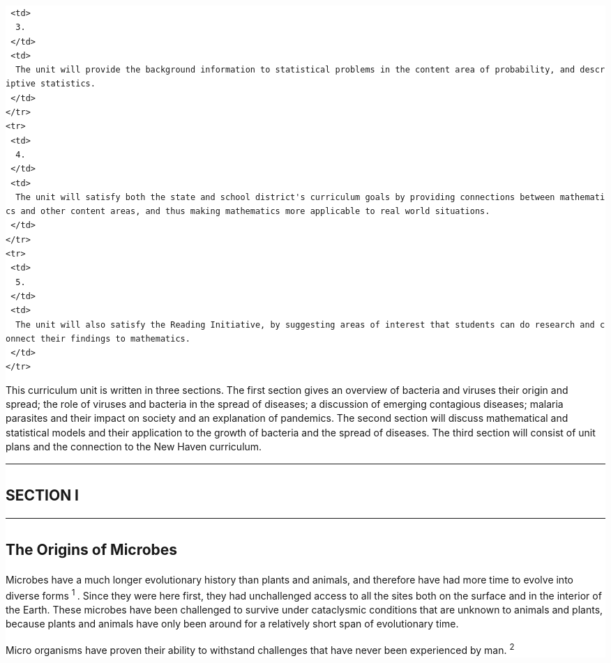      <td>
      3.
     </td>
     <td>
      The unit will provide the background information to statistical problems in the content area of probability, and descriptive statistics.
     </td>
    </tr>
    <tr>
     <td>
      4.
     </td>
     <td>
      The unit will satisfy both the state and school district's curriculum goals by providing connections between mathematics and other content areas, and thus making mathematics more applicable to real world situations.
     </td>
    </tr>
    <tr>
     <td>
      5.
     </td>
     <td>
      The unit will also satisfy the Reading Initiative, by suggesting areas of interest that students can do research and connect their findings to mathematics.
     </td>
    </tr>
   </table>
  </dl>
 </blockquote>
 <p>
  This curriculum unit is written in three sections. The first section gives an overview of bacteria and viruses their origin and spread; the role of viruses and bacteria in the spread of diseases; a discussion of emerging contagious diseases; malaria parasites and their impact on society and an explanation of pandemics. The second section will discuss mathematical and statistical models and their application to the growth of bacteria and the spread of diseases. The third section will consist of unit plans and the connection to the New Haven curriculum.
 </p>

<hr/>
 <h2>
  SECTION I
 </h2>
<hr/>
 <h2>
  The Origins of Microbes
 </h2>
 <p>
  Microbes have a much longer evolutionary history than plants and animals, and therefore have had more time to evolve into diverse forms
  <sup>
   1
  </sup>
  .  Since they were here first, they had unchallenged access to all the sites both on the surface and in the interior of the Earth. These microbes have been challenged to survive under cataclysmic conditions that are unknown to animals and plants, because plants and animals have only been around for a relatively short span of evolutionary time.
 </p>
<p>
  Micro organisms have proven their ability to withstand challenges that have never been experienced by man.
  <sup>
   2
  </sup>